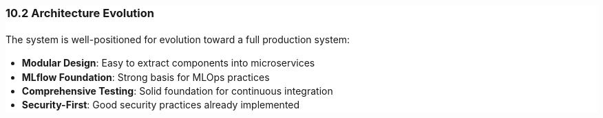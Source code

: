 ### 10.2 Architecture Evolution

The system is well-positioned for evolution toward a full production system:
- **Modular Design**: Easy to extract components into microservices
- **MLflow Foundation**: Strong basis for MLOps practices
- **Comprehensive Testing**: Solid foundation for continuous integration
- **Security-First**: Good security practices already implemented
